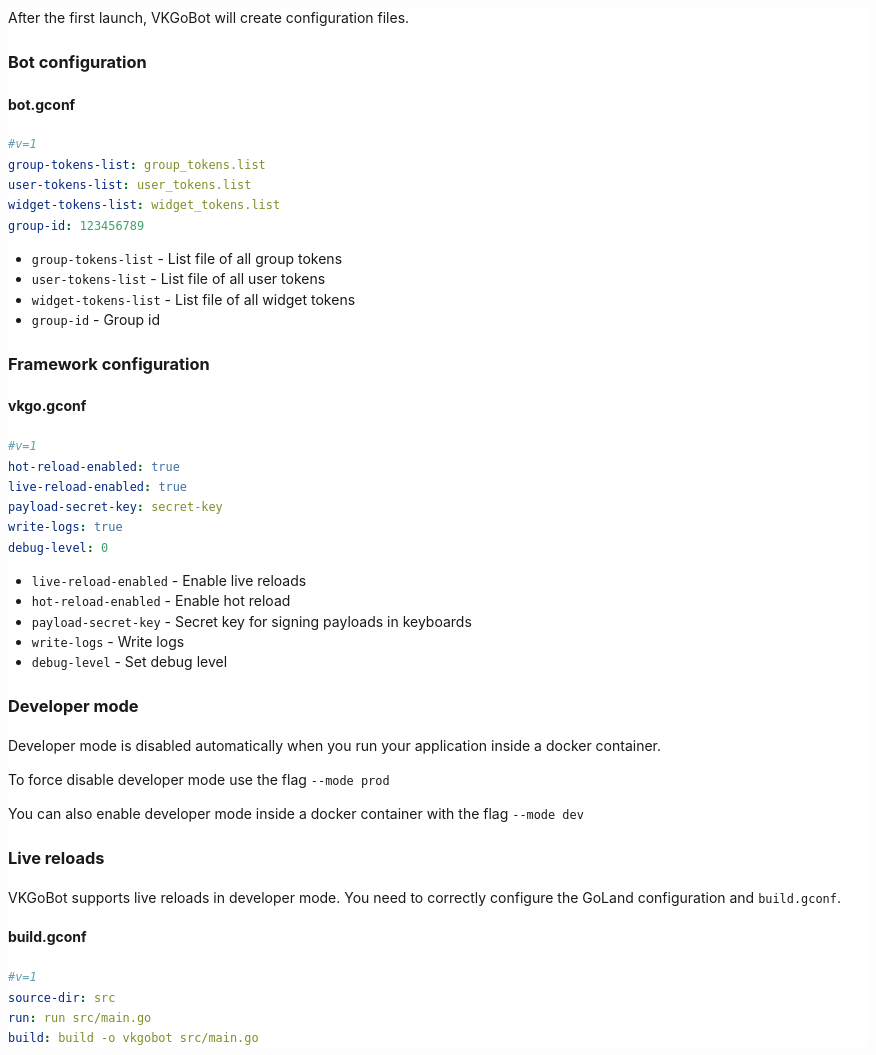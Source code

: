 After the first launch, VKGoBot will create configuration files.

### Bot configuration

#### bot.gconf
```yaml
#v=1
group-tokens-list: group_tokens.list
user-tokens-list: user_tokens.list
widget-tokens-list: widget_tokens.list
group-id: 123456789
```

* `group-tokens-list` - List file of all group tokens
* `user-tokens-list` - List file of all user tokens
* `widget-tokens-list` - List file of all widget tokens
* `group-id` - Group id

### Framework configuration

#### vkgo.gconf

```yaml
#v=1
hot-reload-enabled: true
live-reload-enabled: true
payload-secret-key: secret-key
write-logs: true
debug-level: 0
```

* `live-reload-enabled` - Enable live reloads
* `hot-reload-enabled` - Enable hot reload
* `payload-secret-key` - Secret key for signing payloads in keyboards
* `write-logs` - Write logs
* `debug-level` - Set debug level

### Developer mode

Developer mode is disabled automatically when you run your application inside a docker container.

To force disable developer mode use the flag `--mode prod`

You can also enable developer mode inside a docker container with the flag `--mode dev`

### Live reloads

VKGoBot supports live reloads in developer mode. You need to correctly configure the GoLand configuration and `build.gconf`.

#### build.gconf
```yaml
#v=1
source-dir: src
run: run src/main.go
build: build -o vkgobot src/main.go
```
